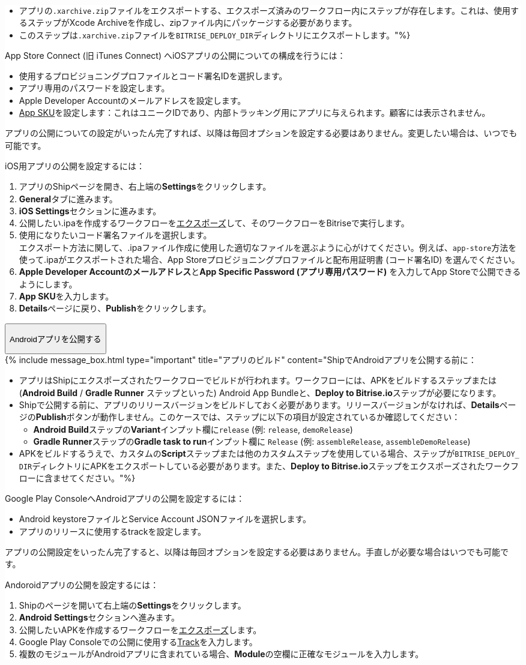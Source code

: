 * アプリの`.xarchive.zip`ファイルをエクスポートする、エクスポーズ済みのワークフロー内にステップが存在します。これは、使用するステップがXcode Archiveを作成し、zipファイル内にパッケージする必要があります。
* このステップは`.xarchive.zip`ファイルを`BITRISE_DEPLOY_DIR`ディレクトリにエクスポートします。"%}

App Store Connect (旧 iTunes Connect) へiOSアプリの公開についての構成を行うには：

* 使用するプロビジョニングプロファイルとコード署名IDを選択します。
* アプリ専用のパスワードを設定します。
* Apple Developer Accountのメールアドレスを設定します。
* [App SKU](https://help.apple.com/app-store-connect/#/dev219b53a88)を設定します：これはユニークIDであり、内部トラッキング用にアプリに与えられます。顧客には表示されません。

アプリの公開についての設定がいったん完了すれば、以降は毎回オプションを設定する必要はありません。変更したい場合は、いつでも可能です。

iOS用アプリの公開を設定するには：

1. アプリのShipページを開き、右上端の**Settings**をクリックします。
2. **General**タブに進みます。
3. **iOS Settings**セクションに進みます。
4. 公開したい.ipaを作成するワークフローを[エクスポーズ](https://mpxzvqn7ysfysw.preview.forestry.io/reviews/ship-add-on-beta-version/#exposing-a-workflows-artifacts-to-ship)して、そのワークフローをBitriseで実行します。
5. 使用になりたいコード署名ファイルを選択します。  
   エクスポート方法に関して、.ipaファイル作成に使用した適切なファイルを選ぶように心がけてください。例えば、`app-store`方法を使って.ipaがエクスポートされた場合、App Storeプロビジョニングプロファイルと配布用証明書 (コード署名ID) を選んでください。
6. **Apple Developer Accountのメールアドレス**と**App Specific Password (アプリ専用パスワード)** を入力してApp Storeで公開できるようにします。
7. **App SKU**を入力します。
8. **Details**ページに戻り、**Publish**をクリックします。 </div> </div>

<div><button type="button" class="collapsible"><p>Androidアプリを公開する</p></button> <div class="collapsible-content" markdown="1"> {% include message_box.html type="important" title="アプリのビルド" content="ShipでAndroidアプリを公開する前に：

* アプリはShipにエクスポーズされたワークフローでビルドが行われます。ワークフローには、APKをビルドするステップまたは (**Android Build** / **Gradle Runner** ステップといった) Android App Bundleと、**Deploy to Bitrise.io**ステップが必要になります。
* Shipで公開する前に、アプリのリリースバージョンをビルドしておく必要があります。リリースバージョンがなければ、**Details**ページの**Publish**ボタンが動作しません。このケースでは、ステップに以下の項目が設定されているか確認してください：
  * **Android Build**ステップの**Variant**インプット欄に`release` (例: `release`, `demoRelease`)
  * **Gradle Runner**ステップの**Gradle task to run**インプット欄に `Release` (例: `assembleRelease`, `assembleDemoRelease`)
* APKをビルドするうえで、カスタムの**Script**ステップまたは他のカスタムステップを使用している場合、ステップが`BITRISE_DEPLOY_DIR`ディレクトリにAPKをエクスポートしている必要があります。また、**Deploy to Bitrise.io**ステップをエクスポーズされたワークフローに含ませてください。"%}

Google Play ConsoleへAndroidアプリの公開を設定するには：

* Android keystoreファイルとService Account JSONファイルを選択します。
* アプリのリリースに使用するtrackを設定します。

アプリの公開設定をいったん完了すると、以降は毎回オプションを設定する必要はありません。手直しが必要な場合はいつでも可能です。

Andoroidアプリの公開を設定するには：

1. Shipのページを開いて右上端の**Settings**をクリックします。
2. **Android Settings**セクションへ進みます。
3. 公開したいAPKを作成するワークフローを[エクスポーズ](https://mpxzvqn7ysfysw.preview.forestry.io/reviews/ship-add-on-beta-version/#exposing-a-workflows-artifacts-to-ship)します。
4. Google Play Consoleでの公開に使用する[Track](https://developers.google.com/android-publisher/tracks)を入力します。
5. 複数のモジュールがAndroidアプリに含まれている場合、**Module**の空欄に正確なモジュールを入力します。  